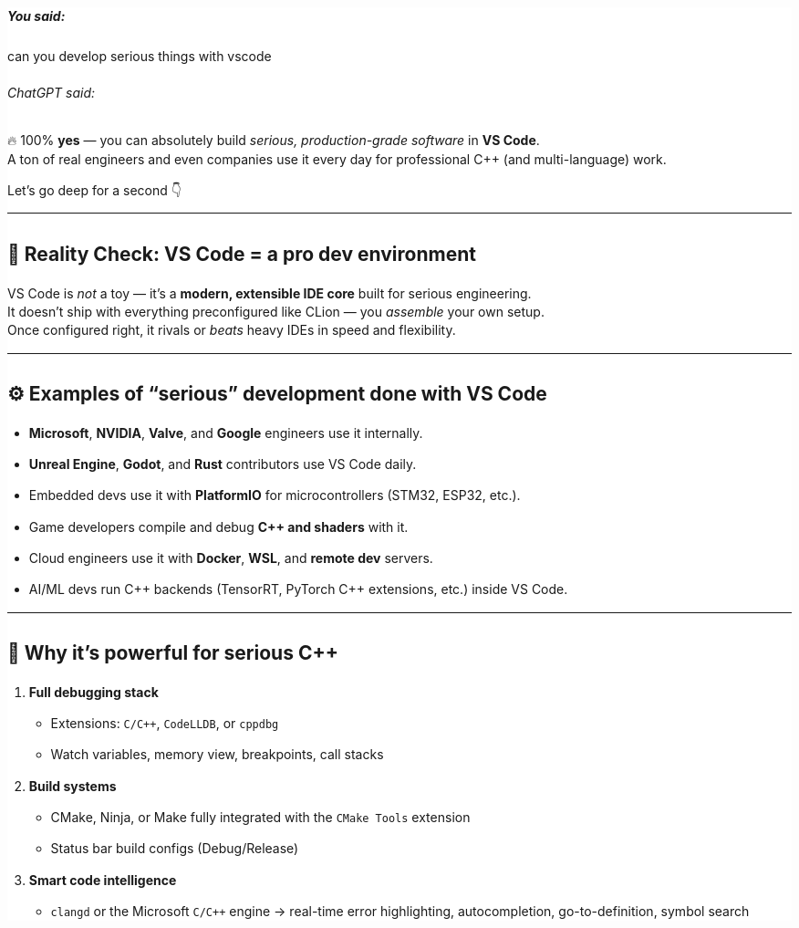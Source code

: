 ##### You said:

can you develop serious things with vscode

###### ChatGPT said:

🔥 100% **yes** — you can absolutely build _serious, production-grade software_ in **VS Code**.  
A ton of real engineers and even companies use it every day for professional C++ (and multi-language) work.

Let’s go deep for a second 👇

---

## 🧠 **Reality Check: VS Code = a pro dev environment**

VS Code is _not_ a toy — it’s a **modern, extensible IDE core** built for serious engineering.  
It doesn’t ship with everything preconfigured like CLion — you _assemble_ your own setup.  
Once configured right, it rivals or _beats_ heavy IDEs in speed and flexibility.

---

## ⚙️ **Examples of “serious” development done with VS Code**

- **Microsoft**, **NVIDIA**, **Valve**, and **Google** engineers use it internally.
    
- **Unreal Engine**, **Godot**, and **Rust** contributors use VS Code daily.
    
- Embedded devs use it with **PlatformIO** for microcontrollers (STM32, ESP32, etc.).
    
- Game developers compile and debug **C++ and shaders** with it.
    
- Cloud engineers use it with **Docker**, **WSL**, and **remote dev** servers.
    
- AI/ML devs run C++ backends (TensorRT, PyTorch C++ extensions, etc.) inside VS Code.
    

---

## 💪 **Why it’s powerful for serious C++**

1. **Full debugging stack**
    
    - Extensions: `C/C++`, `CodeLLDB`, or `cppdbg`
        
    - Watch variables, memory view, breakpoints, call stacks
        
2. **Build systems**
    
    - CMake, Ninja, or Make fully integrated with the `CMake Tools` extension
        
    - Status bar build configs (Debug/Release)
        
3. **Smart code intelligence**
    
    - `clangd` or the Microsoft `C/C++` engine → real-time error highlighting, autocompletion, go-to-definition, symbol search
        